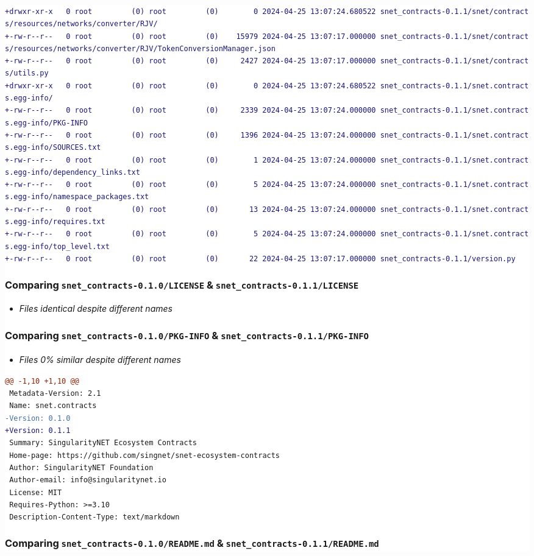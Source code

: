 ```diff
+drwxr-xr-x   0 root         (0) root         (0)        0 2024-04-25 13:07:24.680522 snet_contracts-0.1.1/snet/contracts/resources/networks/converter/RJV/
+-rw-r--r--   0 root         (0) root         (0)    15979 2024-04-25 13:07:17.000000 snet_contracts-0.1.1/snet/contracts/resources/networks/converter/RJV/TokenConversionManager.json
+-rw-r--r--   0 root         (0) root         (0)     2427 2024-04-25 13:07:17.000000 snet_contracts-0.1.1/snet/contracts/utils.py
+drwxr-xr-x   0 root         (0) root         (0)        0 2024-04-25 13:07:24.680522 snet_contracts-0.1.1/snet.contracts.egg-info/
+-rw-r--r--   0 root         (0) root         (0)     2339 2024-04-25 13:07:24.000000 snet_contracts-0.1.1/snet.contracts.egg-info/PKG-INFO
+-rw-r--r--   0 root         (0) root         (0)     1396 2024-04-25 13:07:24.000000 snet_contracts-0.1.1/snet.contracts.egg-info/SOURCES.txt
+-rw-r--r--   0 root         (0) root         (0)        1 2024-04-25 13:07:24.000000 snet_contracts-0.1.1/snet.contracts.egg-info/dependency_links.txt
+-rw-r--r--   0 root         (0) root         (0)        5 2024-04-25 13:07:24.000000 snet_contracts-0.1.1/snet.contracts.egg-info/namespace_packages.txt
+-rw-r--r--   0 root         (0) root         (0)       13 2024-04-25 13:07:24.000000 snet_contracts-0.1.1/snet.contracts.egg-info/requires.txt
+-rw-r--r--   0 root         (0) root         (0)        5 2024-04-25 13:07:24.000000 snet_contracts-0.1.1/snet.contracts.egg-info/top_level.txt
+-rw-r--r--   0 root         (0) root         (0)       22 2024-04-25 13:07:17.000000 snet_contracts-0.1.1/version.py
```

### Comparing `snet_contracts-0.1.0/LICENSE` & `snet_contracts-0.1.1/LICENSE`

 * *Files identical despite different names*

### Comparing `snet_contracts-0.1.0/PKG-INFO` & `snet_contracts-0.1.1/PKG-INFO`

 * *Files 0% similar despite different names*

```diff
@@ -1,10 +1,10 @@
 Metadata-Version: 2.1
 Name: snet.contracts
-Version: 0.1.0
+Version: 0.1.1
 Summary: SingularityNET Ecosystem Contracts
 Home-page: https://github.com/singnet/snet-ecosystem-contracts
 Author: SingularityNET Foundation
 Author-email: info@singularitynet.io
 License: MIT
 Requires-Python: >=3.10
 Description-Content-Type: text/markdown
```

### Comparing `snet_contracts-0.1.0/README.md` & `snet_contracts-0.1.1/README.md`
